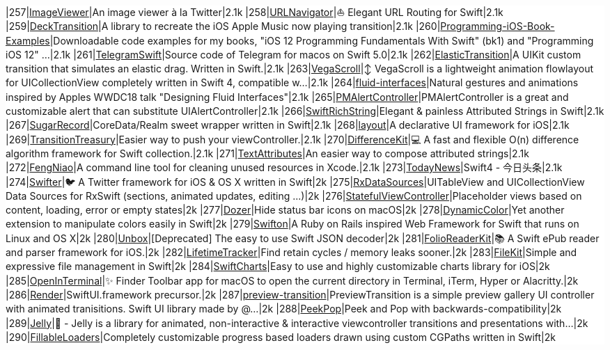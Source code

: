 |257|[ImageViewer](https://github.com/Krisiacik/ImageViewer)|An image viewer à la Twitter|2.1k
|258|[URLNavigator](https://github.com/devxoul/URLNavigator)|⛵️ Elegant URL Routing for Swift|2.1k
|259|[DeckTransition](https://github.com/HarshilShah/DeckTransition)|A library to recreate the iOS Apple Music now playing transition|2.1k
|260|[Programming-iOS-Book-Examples](https://github.com/mattneub/Programming-iOS-Book-Examples)|Downloadable code examples for my books, "iOS 12 Programming Fundamentals With Swift" (bk1) and "Programming iOS 12" …|2.1k
|261|[TelegramSwift](https://github.com/overtake/TelegramSwift)|Source code of Telegram for macos on Swift 5.0|2.1k
|262|[ElasticTransition](https://github.com/lkzhao/ElasticTransition)|A UIKit custom transition that simulates an elastic drag. Written in Swift.|2.1k
|263|[VegaScroll](https://github.com/ApplikeySolutions/VegaScroll)|↕️ VegaScroll is a lightweight animation flowlayout for UICollectionView completely written in Swift 4, compatible w…|2.1k
|264|[fluid-interfaces](https://github.com/nathangitter/fluid-interfaces)|Natural gestures and animations inspired by Apples WWDC18 talk "Designing Fluid Interfaces"|2.1k
|265|[PMAlertController](https://github.com/pmusolino/PMAlertController)|PMAlertController is a great and customizable alert that can substitute UIAlertController|2.1k
|266|[SwiftRichString](https://github.com/malcommac/SwiftRichString)|Elegant & painless Attributed Strings in Swift|2.1k
|267|[SugarRecord](https://github.com/modo-studio/SugarRecord)|CoreData/Realm sweet wrapper written in Swift|2.1k
|268|[layout](https://github.com/nicklockwood/layout)|A declarative UI framework for iOS|2.1k
|269|[TransitionTreasury](https://github.com/DianQK/TransitionTreasury)|Easier way to push your viewController.|2.1k
|270|[DifferenceKit](https://github.com/ra1028/DifferenceKit)|💻 A fast and flexible O(n) difference algorithm framework for Swift collection.|2.1k
|271|[TextAttributes](https://github.com/delba/TextAttributes)|An easier way to compose attributed strings|2.1k
|272|[FengNiao](https://github.com/onevcat/FengNiao)|A command line tool for cleaning unused resources in Xcode.|2.1k
|273|[TodayNews](https://github.com/hrscy/TodayNews)|Swift4 - 今日头条|2.1k
|274|[Swifter](https://github.com/mattdonnelly/Swifter)|🐦 A Twitter framework for iOS & OS X written in Swift|2k
|275|[RxDataSources](https://github.com/RxSwiftCommunity/RxDataSources)|UITableView and UICollectionView Data Sources for RxSwift (sections, animated updates, editing ...)|2k
|276|[StatefulViewController](https://github.com/aschuch/StatefulViewController)|Placeholder views based on content, loading, error or empty states|2k
|277|[Dozer](https://github.com/Mortennn/Dozer)|Hide status bar icons on macOS|2k
|278|[DynamicColor](https://github.com/yannickl/DynamicColor)|Yet another extension to manipulate colors easily in Swift|2k
|279|[Swifton](https://github.com/sauliusgrigaitis/Swifton)|A Ruby on Rails inspired Web Framework for Swift that runs on Linux and OS X|2k
|280|[Unbox](https://github.com/JohnSundell/Unbox)|[Deprecated] The easy to use Swift JSON decoder|2k
|281|[FolioReaderKit](https://github.com/FolioReader/FolioReaderKit)|📚 A Swift ePub reader and parser framework for iOS.|2k
|282|[LifetimeTracker](https://github.com/krzysztofzablocki/LifetimeTracker)|Find retain cycles / memory leaks sooner.|2k
|283|[FileKit](https://github.com/nvzqz/FileKit)|Simple and expressive file management in Swift|2k
|284|[SwiftCharts](https://github.com/i-schuetz/SwiftCharts)|Easy to use and highly customizable charts library for iOS|2k
|285|[OpenInTerminal](https://github.com/Ji4n1ng/OpenInTerminal)|✨ Finder Toolbar app for macOS to open the current directory in Terminal, iTerm, Hyper or Alacritty.|2k
|286|[Render](https://github.com/alexdrone/Render)|SwiftUI.framework precursor.|2k
|287|[preview-transition](https://github.com/Ramotion/preview-transition)|PreviewTransition is a simple preview gallery UI controller with animated tranisitions. Swift UI library made by @…|2k
|288|[PeekPop](https://github.com/marmelroy/PeekPop)|Peek and Pop with backwards-compatibility|2k
|289|[Jelly](https://github.com/SebastianBoldt/Jelly)|🌊 - Jelly is a library for animated, non-interactive & interactive viewcontroller transitions and presentations with…|2k
|290|[FillableLoaders](https://github.com/polqf/FillableLoaders)|Completely customizable progress based loaders drawn using custom CGPaths written in Swift|2k
